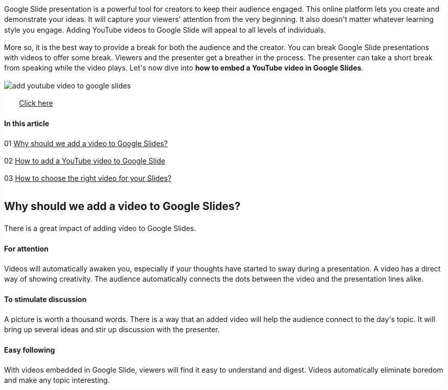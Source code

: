 Google Slide presentation is a powerful tool for creators to keep their audience engaged. This online platform lets you create and demonstrate your ideas. It will capture your viewers' attention from the very beginning. It also doesn't matter whatever learning style you engage. Adding YouTube videos to Google Slide will appeal to all levels of individuals.

More so, it is the best way to provide a break for both the audience and the creator. You can break Google Slide presentations with videos to offer some break. Viewers and the presenter get a breather in the process. The presenter can take a short break from speaking while the video plays. Let's now dive into **how to embed a YouTube video in Google Slides**.

![add youtube video to google slides](https://images.wondershare.com/filmora/article-images/2021/add-youtube-video-to-google-slide-1.png)


<span id="1304648">
					<video width="200" height="200" style="cursor:pointer"
           poster="//a.impactradius-go.com/display-clicktoplayimage/1304648.png"
           onclick="if(!this.playClicked){this.play();this.setAttribute('controls',true);this.playClicked=true;}">
	   <source src="//a.impactradius-go.com/display-ad/15852-1304648">
	   <img src="//a.impactradius-go.com/display-clicktoplayimage/1304648.png" style="border: none; height: 100%; width: 100%; object-fit: contain">
	</video>
	<div style="width:125px;text-align:center"><a href="javascript:window.open(decodeURIComponent('https%3A%2F%2Fthefitville.pxf.io%2Fc%2F5597632%2F1304648%2F15852'), '_blank');void(0);">Click here</a></div>
</span>
<img height="0" width="0" src="https://imp.pxf.io/i/5597632/1304648/15852" style="position:absolute;visibility:hidden;" border="0" />


#### In this article

01 [Why should we add a video to Google Slides?](#part1)

02 [How to add a YouTube video to Google Slide](#part2)

03 [How to choose the right video for your Slides?](#part3)

## Why should we add a video to Google Slides?

There is a great impact of adding video to Google Slides.

#### For attention

Videos will automatically awaken you, especially if your thoughts have started to sway during a presentation. A video has a direct way of showing creativity. The audience automatically connects the dots between the video and the presentation lines alike.

#### To stimulate discussion

A picture is worth a thousand words. There is a way that an added video will help the audience connect to the day's topic. It will bring up several ideas and stir up discussion with the presenter.

#### Easy following

With videos embedded in Google Slide, viewers will find it easy to understand and digest. Videos automatically eliminate boredom and make any topic interesting.
